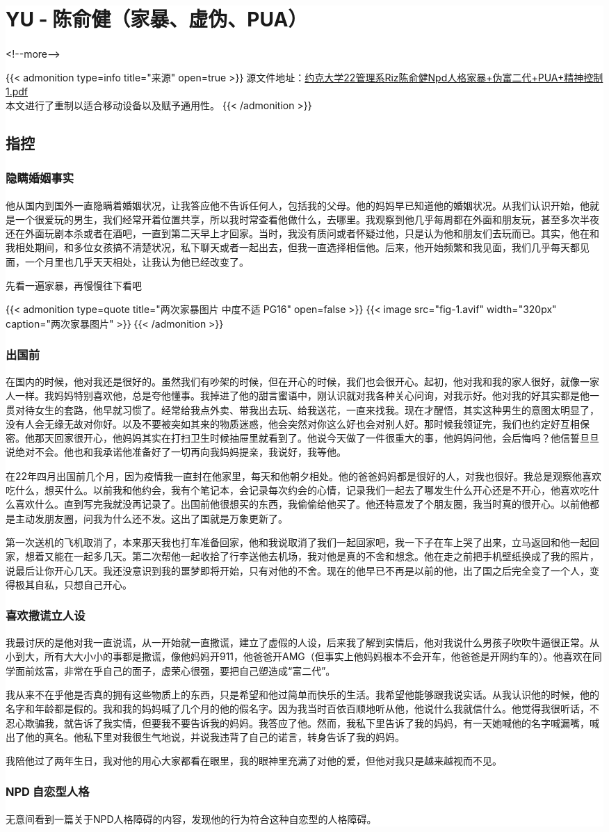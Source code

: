 # YU - 陈俞健（家暴、虚伪、PUA）


&lt;!--more--&gt;

{{&lt; admonition type=info title=&#34;来源&#34; open=true &gt;}}
源文件地址：[约克大学22管理系Riz陈俞健Npd人格家暴&#43;伪富二代&#43;PUA&#43;精神控制 1.pdf](https://oss.schoolmelon.com/source/yu-chen-yujian.pdf)  
本文进行了重制以适合移动设备以及赋予通用性。
{{&lt; /admonition &gt;}}

## 指控

### 隐瞒婚姻事实

他从国内到国外一直隐瞒着婚姻状况，让我答应他不告诉任何人，包括我的父母。他的妈妈早已知道他的婚姻状况。从我们认识开始，他就是一个很爱玩的男生，我们经常开着位置共享，所以我时常查看他做什么，去哪里。我观察到他几乎每周都在外面和朋友玩，甚至多次半夜还在外面玩剧本杀或者在酒吧，一直到第二天早上才回家。当时，我没有质问或者怀疑过他，只是认为他和朋友们去玩而已。其实，他在和我相处期间，和多位女孩搞不清楚状况，私下聊天或者一起出去，但我一直选择相信他。后来，他开始频繁和我见面，我们几乎每天都见面，一个月里也几乎天天相处，让我认为他已经改变了。

先看⼀遍家暴，再慢慢往下看吧

{{&lt; admonition type=quote title=&#34;两次家暴图片 中度不适 PG16&#34; open=false &gt;}}
{{&lt; image src=&#34;fig-1.avif&#34; width=&#34;320px&#34; caption=&#34;两次家暴图片&#34; &gt;}}
{{&lt; /admonition &gt;}}

### 出国前

在国内的时候，他对我还是很好的。虽然我们有吵架的时候，但在开心的时候，我们也会很开心。起初，他对我和我的家人很好，就像一家人一样。我妈妈特别喜欢他，总是夸他懂事。我掉进了他的甜言蜜语中，刚认识就对我各种关心问询，对我示好。他对我的好其实都是他一贯对待女生的套路，他早就习惯了。经常给我点外卖、带我出去玩、给我送花，一直来找我。现在才醒悟，其实这种男生的意图太明显了，没有人会无缘无故对你好。以及不要被突如其来的物质迷惑，他会突然对你这么好也会对别人好。那时候我领证完，我们也约定好互相保密。他那天回家很开心，他妈妈其实在打扫卫生时候抽屉里就看到了。他说今天做了一件很重大的事，他妈妈问他，会后悔吗？他信誓旦旦说绝对不会。他也和我承诺他准备好了一切再向我妈妈提亲，我说好，我等他。

在22年四月出国前几个月，因为疫情我一直封在他家里，每天和他朝夕相处。他的爸爸妈妈都是很好的人，对我也很好。我总是观察他喜欢吃什么，想买什么。以前我和他约会，我有个笔记本，会记录每次约会的心情，记录我们一起去了哪发生什么开心还是不开心，他喜欢吃什么喜欢什么。直到写完我就没再记录了。出国前他很想买的东西，我偷偷给他买了。他还特意发了个朋友圈，我当时真的很开心。以前他都是主动发朋友圈，问我为什么还不发。这出了国就是万象更新了。

第一次送机的飞机取消了，本来那天我也打车准备回家，他和我说取消了我们一起回家吧，我一下子在车上哭了出来，立马返回和他一起回家，想着又能在一起多几天。第二次帮他一起收拾了行李送他去机场，我对他是真的不舍和想念。他在走之前把手机壁纸换成了我的照片，说最后让你开心几天。我还没意识到我的噩梦即将开始，只有对他的不舍。现在的他早已不再是以前的他，出了国之后完全变了一个人，变得极其自私，只想自己开心。

### 喜欢撒谎立人设

我最讨厌的是他对我一直说谎，从一开始就一直撒谎，建立了虚假的人设，后来我了解到实情后，他对我说什么男孩子吹吹牛逼很正常。从小到大，所有大大小小的事都是撒谎，像他妈妈开911，他爸爸开AMG（但事实上他妈妈根本不会开车，他爸爸是开网约车的）。他喜欢在同学面前炫富，非常在乎自己的面子，虚荣心很强，要把自己塑造成“富二代”。

我从来不在乎他是否真的拥有这些物质上的东西，只是希望和他过简单而快乐的生活。我希望他能够跟我说实话。从我认识他的时候，他的名字和年龄都是假的。我和我的妈妈喊了几个月的他的假名字。因为我当时百依百顺地听从他，他说什么我就信什么。他觉得我很听话，不忍心欺骗我，就告诉了我实情，但要我不要告诉我的妈妈。我答应了他。然而，我私下里告诉了我的妈妈，有一天她喊他的名字喊漏嘴，喊出了他的真名。他私下里对我很生气地说，并说我违背了自己的诺言，转身告诉了我的妈妈。

我陪他过了两年生日，我对他的用心大家都看在眼里，我的眼神里充满了对他的爱，但他对我只是越来越视而不见。

### NPD 自恋型人格

无意间看到一篇关于NPD人格障碍的内容，发现他的行为符合这种自恋型的人格障碍。
